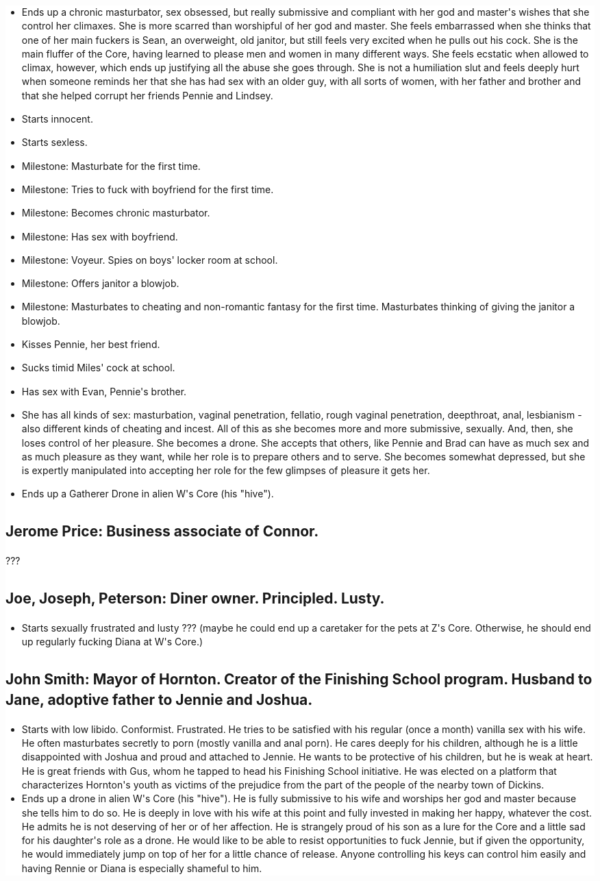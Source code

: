 - Ends up a chronic masturbator, sex obsessed, but really submissive and compliant with her god and master's wishes that she control her climaxes. She is more scarred than worshipful of her god and master. She feels embarrassed when she thinks that one of her main fuckers is Sean, an overweight, old janitor, but still feels very excited when he pulls out his cock. She is the main fluffer of the Core, having learned to please men and women in many different ways. She feels ecstatic when allowed to climax, however, which ends up justifying all the abuse she goes through. She is not a humiliation slut and feels deeply hurt when someone reminds her that she has had sex with an older guy, with all sorts of women, with her father and brother and that she helped corrupt her friends Pennie and Lindsey.

- Starts innocent.
- Starts sexless.
- Milestone: Masturbate for the first time.
- Milestone: Tries to fuck with boyfriend for the first time.
- Milestone: Becomes chronic masturbator.
- Milestone: Has sex with boyfriend.
- Milestone: Voyeur. Spies on boys' locker room at school.
- Milestone: Offers janitor a blowjob.
- Milestone: Masturbates to cheating and non-romantic fantasy for the first time. Masturbates thinking of giving the janitor a blowjob.



- Kisses Pennie, her best friend.

- Sucks timid Miles' cock at school.

- Has sex with Evan, Pennie's brother.


- She has all kinds of sex: masturbation, vaginal penetration, fellatio, rough vaginal penetration, deepthroat, anal, lesbianism - also different kinds of cheating and incest. All of this as she becomes more and more submissive, sexually. And, then, she loses control of her pleasure. She becomes a drone. She accepts that others, like Pennie and Brad can have as much sex and as much pleasure as they want, while her role is to prepare others and to serve. She becomes somewhat depressed, but she is expertly manipulated into accepting her role for the few glimpses of pleasure it gets her.

- Ends up a Gatherer Drone in alien W's Core (his "hive").
## Jerome Price: Business associate of Connor.
???
## Joe, Joseph, Peterson: Diner owner. Principled. Lusty.
- Starts sexually frustrated and lusty
??? (maybe he could end up a caretaker for the pets at Z's Core. Otherwise, he should end up regularly fucking Diana at W's Core.)
## John Smith: Mayor of Hornton. Creator of the Finishing School program. Husband to Jane, adoptive father to Jennie and Joshua.
- Starts with low libido. Conformist. Frustrated. He tries to be satisfied with his regular (once a month) vanilla sex with his wife. He often masturbates secretly to porn (mostly vanilla and anal porn). He cares deeply for his children, although he is a little disappointed with Joshua and proud and attached to Jennie. He wants to be protective of his children, but he is weak at heart. He is great friends with Gus, whom he tapped to head his Finishing School initiative. He was elected on a platform that characterizes Hornton's youth as victims of the prejudice from the part of the people of the nearby town of Dickins.
- Ends up a drone in alien W's Core (his "hive"). He is fully submissive to his wife and worships her god and master because she tells him to do so. He is deeply in love with his wife at this point and fully invested in making her happy, whatever the cost. He admits he is not deserving of her or of her affection. He is strangely proud of his son as a lure for the Core and a little sad for his daughter's role as a drone. He would like to be able to resist opportunities to fuck Jennie, but if given the opportunity, he would immediately jump on top of her for a little chance of release. Anyone controlling his keys can control him easily and having Rennie or Diana is especially shameful to him.